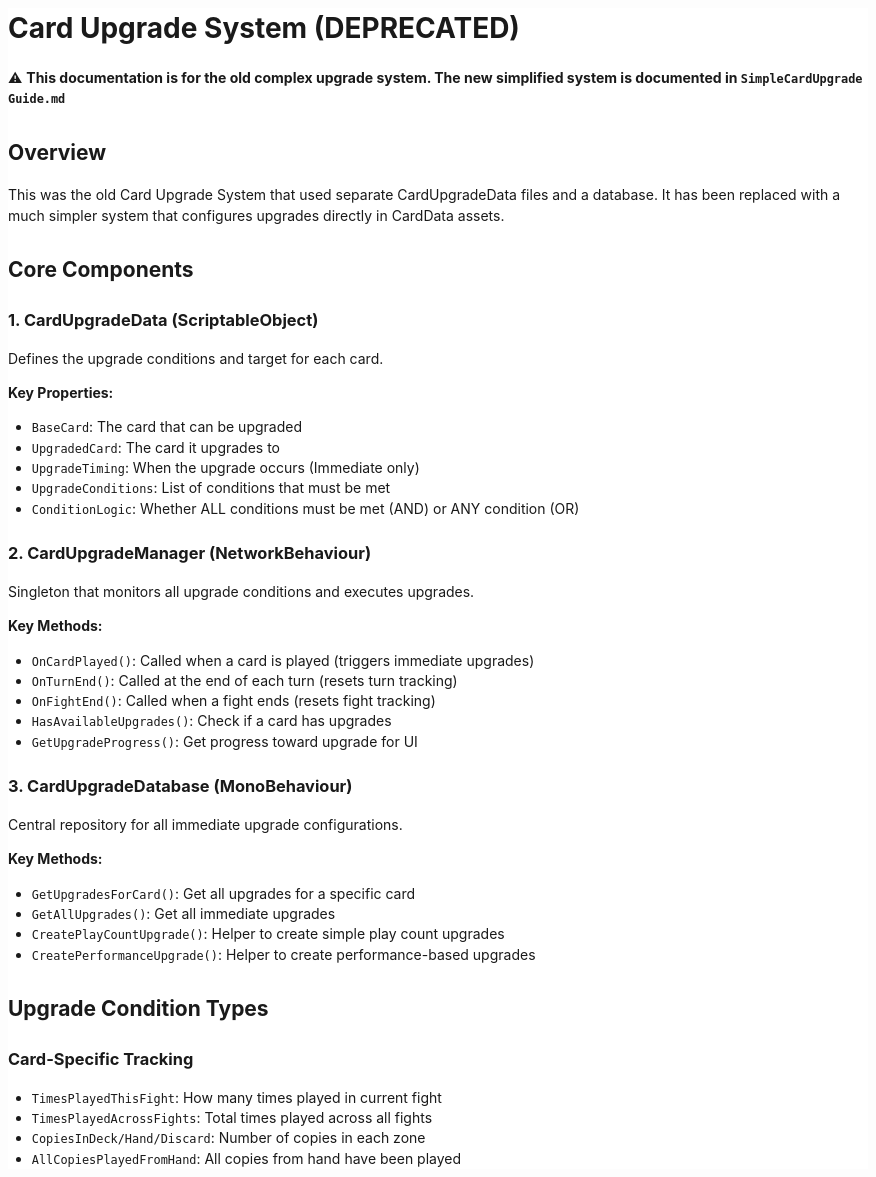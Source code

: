 # Card Upgrade System (DEPRECATED)

⚠️ **This documentation is for the old complex upgrade system. The new simplified system is documented in `SimpleCardUpgradeGuide.md`**

## Overview

This was the old Card Upgrade System that used separate CardUpgradeData files and a database. It has been replaced with a much simpler system that configures upgrades directly in CardData assets.

## Core Components

### 1. CardUpgradeData (ScriptableObject)
Defines the upgrade conditions and target for each card.

**Key Properties:**
- `BaseCard`: The card that can be upgraded
- `UpgradedCard`: The card it upgrades to
- `UpgradeTiming`: When the upgrade occurs (Immediate only)
- `UpgradeConditions`: List of conditions that must be met
- `ConditionLogic`: Whether ALL conditions must be met (AND) or ANY condition (OR)

### 2. CardUpgradeManager (NetworkBehaviour)
Singleton that monitors all upgrade conditions and executes upgrades.

**Key Methods:**
- `OnCardPlayed()`: Called when a card is played (triggers immediate upgrades)
- `OnTurnEnd()`: Called at the end of each turn (resets turn tracking)
- `OnFightEnd()`: Called when a fight ends (resets fight tracking)
- `HasAvailableUpgrades()`: Check if a card has upgrades
- `GetUpgradeProgress()`: Get progress toward upgrade for UI

### 3. CardUpgradeDatabase (MonoBehaviour)
Central repository for all immediate upgrade configurations.

**Key Methods:**
- `GetUpgradesForCard()`: Get all upgrades for a specific card
- `GetAllUpgrades()`: Get all immediate upgrades
- `CreatePlayCountUpgrade()`: Helper to create simple play count upgrades
- `CreatePerformanceUpgrade()`: Helper to create performance-based upgrades

## Upgrade Condition Types

### Card-Specific Tracking
- `TimesPlayedThisFight`: How many times played in current fight
- `TimesPlayedAcrossFights`: Total times played across all fights
- `CopiesInDeck/Hand/Discard`: Number of copies in each zone
- `AllCopiesPlayedFromHand`: All copies from hand have been played
